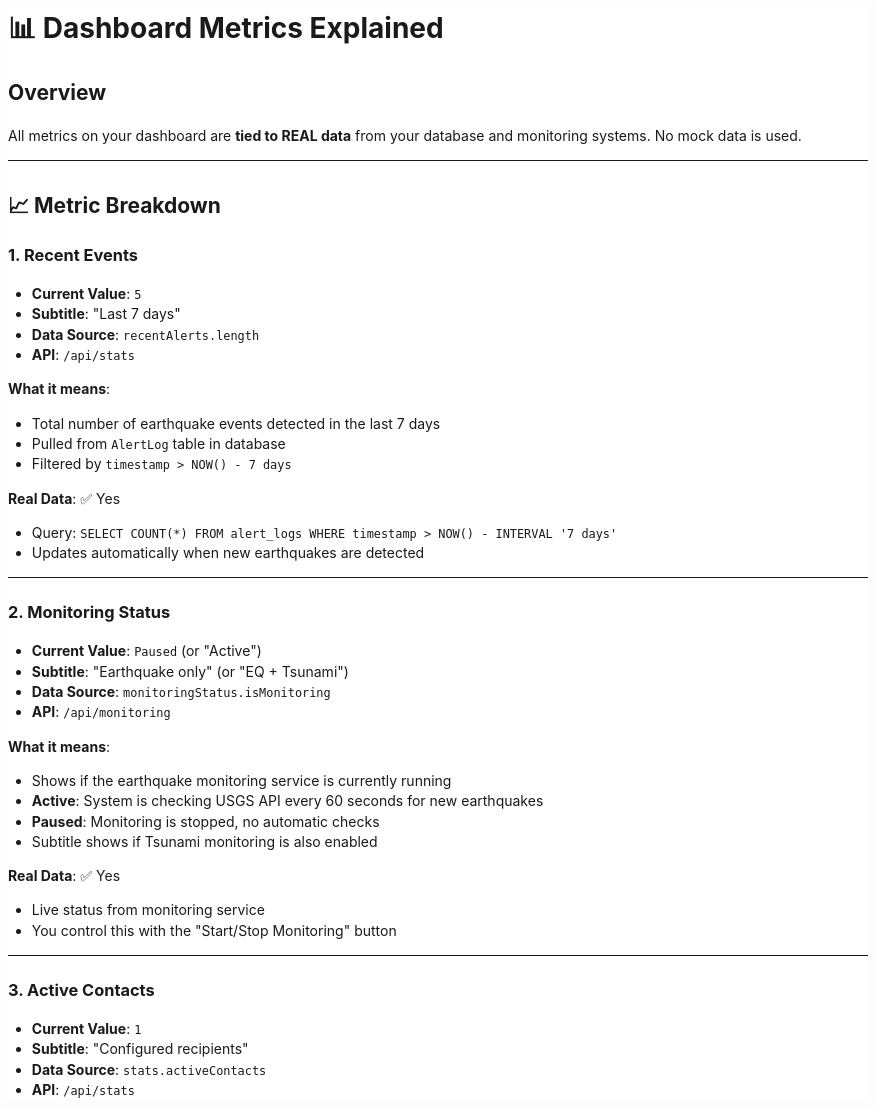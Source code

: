 # 📊 Dashboard Metrics Explained

## Overview

All metrics on your dashboard are **tied to REAL data** from your database and monitoring systems. No mock data is used.

---

## 📈 Metric Breakdown

### 1. **Recent Events** 
- **Current Value**: `5`
- **Subtitle**: "Last 7 days"
- **Data Source**: `recentAlerts.length`
- **API**: `/api/stats`

**What it means**:
- Total number of earthquake events detected in the last 7 days
- Pulled from `AlertLog` table in database
- Filtered by `timestamp > NOW() - 7 days`

**Real Data**: ✅ Yes
- Query: `SELECT COUNT(*) FROM alert_logs WHERE timestamp > NOW() - INTERVAL '7 days'`
- Updates automatically when new earthquakes are detected

---

### 2. **Monitoring Status**
- **Current Value**: `Paused` (or "Active")
- **Subtitle**: "Earthquake only" (or "EQ + Tsunami")
- **Data Source**: `monitoringStatus.isMonitoring`
- **API**: `/api/monitoring`

**What it means**:
- Shows if the earthquake monitoring service is currently running
- **Active**: System is checking USGS API every 60 seconds for new earthquakes
- **Paused**: Monitoring is stopped, no automatic checks
- Subtitle shows if Tsunami monitoring is also enabled

**Real Data**: ✅ Yes
- Live status from monitoring service
- You control this with the "Start/Stop Monitoring" button

---

### 3. **Active Contacts**
- **Current Value**: `1`
- **Subtitle**: "Configured recipients"
- **Data Source**: `stats.activeContacts`
- **API**: `/api/stats`
